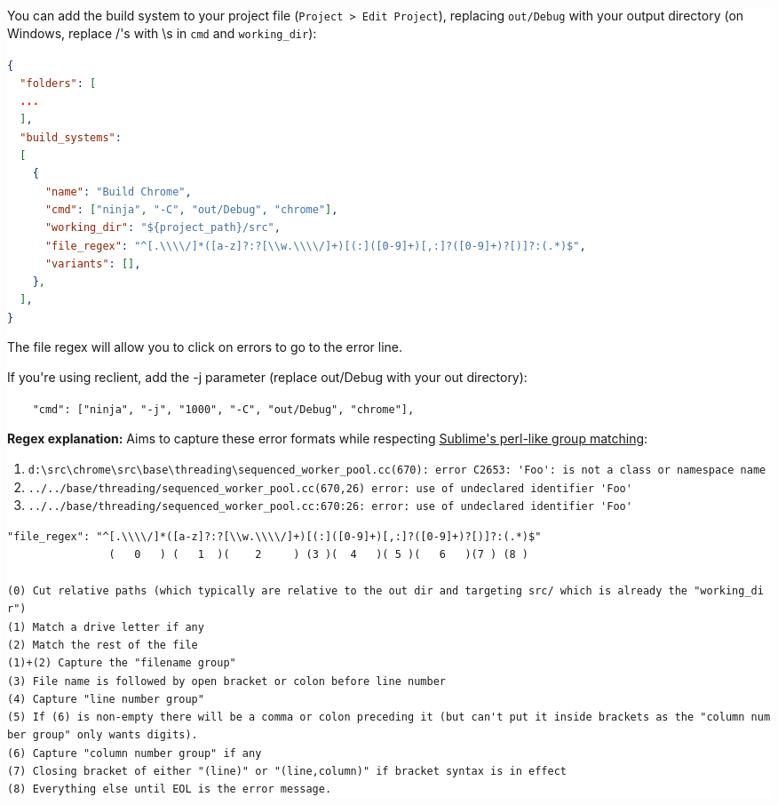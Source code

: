 You can add the build system to your project file (`Project > Edit Project`),
replacing `out/Debug` with your output directory (on Windows, replace /'s with
\s in `cmd` and `working_dir`):

```json
{
  "folders": [
  ...
  ],
  "build_systems":
  [
    {
      "name": "Build Chrome",
      "cmd": ["ninja", "-C", "out/Debug", "chrome"],
      "working_dir": "${project_path}/src",
      "file_regex": "^[.\\\\/]*([a-z]?:?[\\w.\\\\/]+)[(:]([0-9]+)[,:]?([0-9]+)?[)]?:(.*)$",
      "variants": [],
    },
  ],
}
```

The file regex will allow you to click on errors to go to the error line.

If you're using reclient, add the -j parameter (replace out/Debug with your out directory):
```
    "cmd": ["ninja", "-j", "1000", "-C", "out/Debug", "chrome"],
```

**Regex explanation:** Aims to capture these error formats while respecting
[Sublime's perl-like group matching](http://docs.sublimetext.info/en/latest/reference/build_systems/configuration.html#build-capture-error-output):

1.  `d:\src\chrome\src\base\threading\sequenced_worker_pool.cc(670): error
    C2653: 'Foo': is not a class or namespace name`
1.  `../../base/threading/sequenced_worker_pool.cc(670,26) error: use of
    undeclared identifier 'Foo'`
1.  `../../base/threading/sequenced_worker_pool.cc:670:26: error: use of
    undeclared identifier 'Foo'`

```
"file_regex": "^[.\\\\/]*([a-z]?:?[\\w.\\\\/]+)[(:]([0-9]+)[,:]?([0-9]+)?[)]?:(.*)$"
                (   0   ) (   1  )(    2     ) (3 )(  4   )( 5 )(   6   )(7 ) (8 )

(0) Cut relative paths (which typically are relative to the out dir and targeting src/ which is already the "working_dir")
(1) Match a drive letter if any
(2) Match the rest of the file
(1)+(2) Capture the "filename group"
(3) File name is followed by open bracket or colon before line number
(4) Capture "line number group"
(5) If (6) is non-empty there will be a comma or colon preceding it (but can't put it inside brackets as the "column number group" only wants digits).
(6) Capture "column number group" if any
(7) Closing bracket of either "(line)" or "(line,column)" if bracket syntax is in effect
(8) Everything else until EOL is the error message.
```
